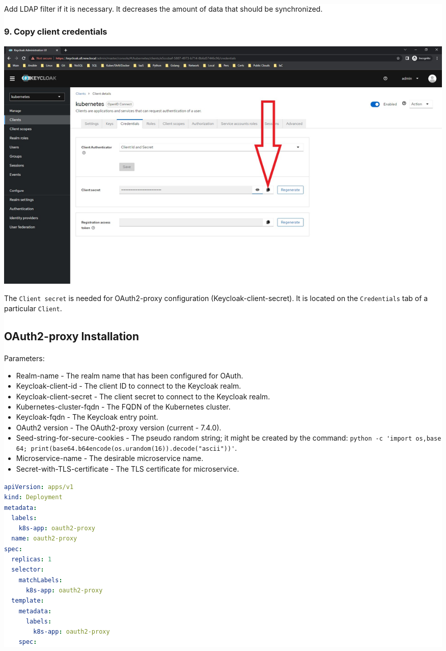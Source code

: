 Add LDAP filter if it is necessary. It decreases the amount of data that should be synchronized.

### 9. Copy client credentials

![Client credentials](/documentation/internal/images-sources/14.jpg)

The `Client secret` is needed for OAuth2-proxy configuration (Keycloak-client-secret). It is located on the `Credentials` tab of a particular `Client`.

## OAuth2-proxy Installation

Parameters:

* Realm-name - The realm name that has been configured for OAuth.
* Keycloak-client-id - The client ID to connect to the Keycloak realm.
* Keycloak-client-secret - The client secret to connect to the Keycloak realm.
* Kubernetes-cluster-fqdn - The FQDN of the Kubernetes cluster.
* Keycloak-fqdn - The Keycloak entry point.
* OAuth2 version - The OAuth2-proxy version (current - 7.4.0).
* Seed-string-for-secure-cookies - The pseudo random string; it might be created by the command: `python -c 'import os,base64; print(base64.b64encode(os.urandom(16)).decode("ascii"))'`. 
* Microservice-name - The desirable microservice name.
* Secret-with-TLS-certificate - The TLS certificate for microservice.

```yaml
apiVersion: apps/v1
kind: Deployment
metadata:
  labels:
    k8s-app: oauth2-proxy
  name: oauth2-proxy
spec:
  replicas: 1
  selector:
    matchLabels:
      k8s-app: oauth2-proxy
  template:
    metadata:
      labels:
        k8s-app: oauth2-proxy
    spec:
```